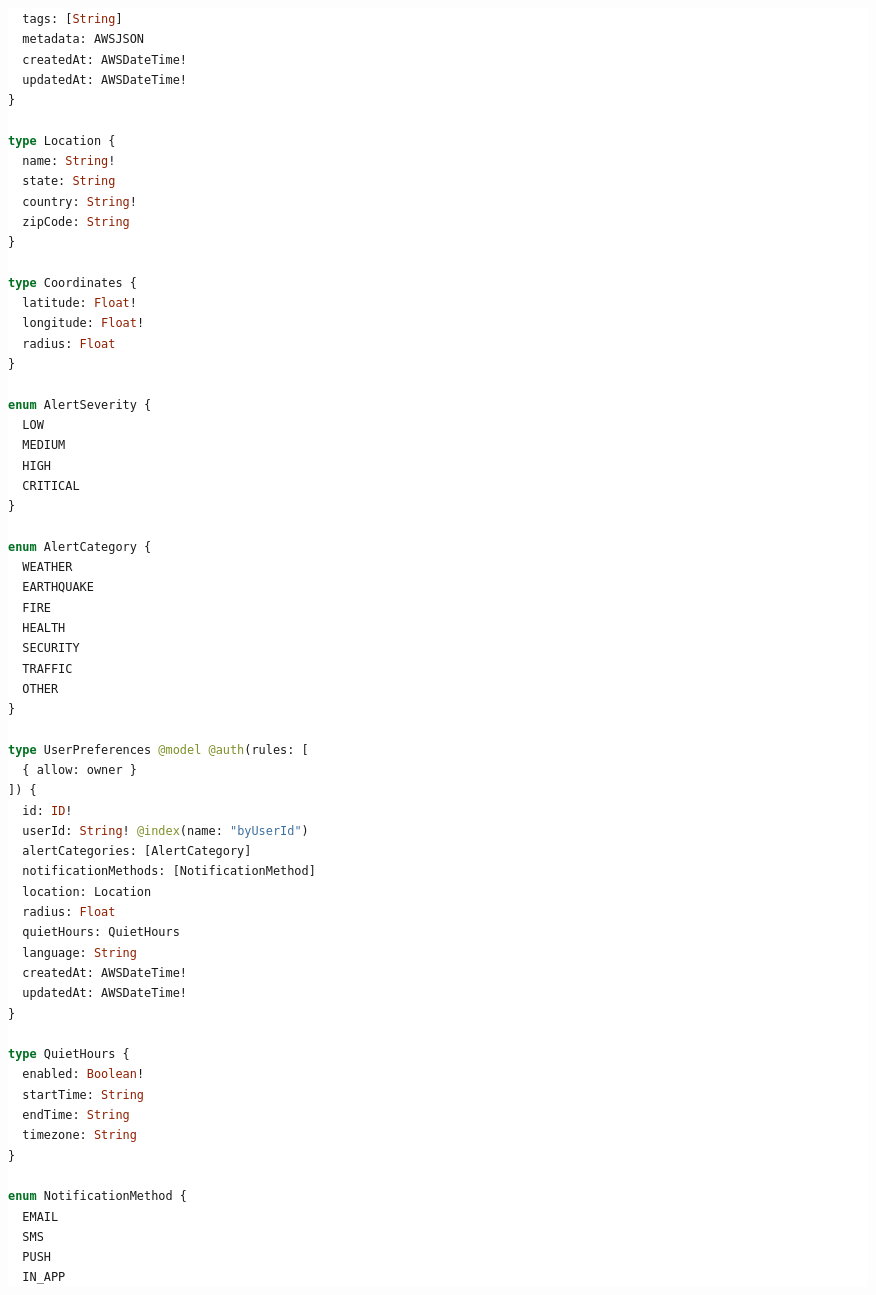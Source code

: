 ```graphql
  tags: [String]
  metadata: AWSJSON
  createdAt: AWSDateTime!
  updatedAt: AWSDateTime!
}

type Location {
  name: String!
  state: String
  country: String!
  zipCode: String
}

type Coordinates {
  latitude: Float!
  longitude: Float!
  radius: Float
}

enum AlertSeverity {
  LOW
  MEDIUM
  HIGH
  CRITICAL
}

enum AlertCategory {
  WEATHER
  EARTHQUAKE
  FIRE
  HEALTH
  SECURITY
  TRAFFIC
  OTHER
}

type UserPreferences @model @auth(rules: [
  { allow: owner }
]) {
  id: ID!
  userId: String! @index(name: "byUserId")
  alertCategories: [AlertCategory]
  notificationMethods: [NotificationMethod]
  location: Location
  radius: Float
  quietHours: QuietHours
  language: String
  createdAt: AWSDateTime!
  updatedAt: AWSDateTime!
}

type QuietHours {
  enabled: Boolean!
  startTime: String
  endTime: String
  timezone: String
}

enum NotificationMethod {
  EMAIL
  SMS
  PUSH
  IN_APP
```
